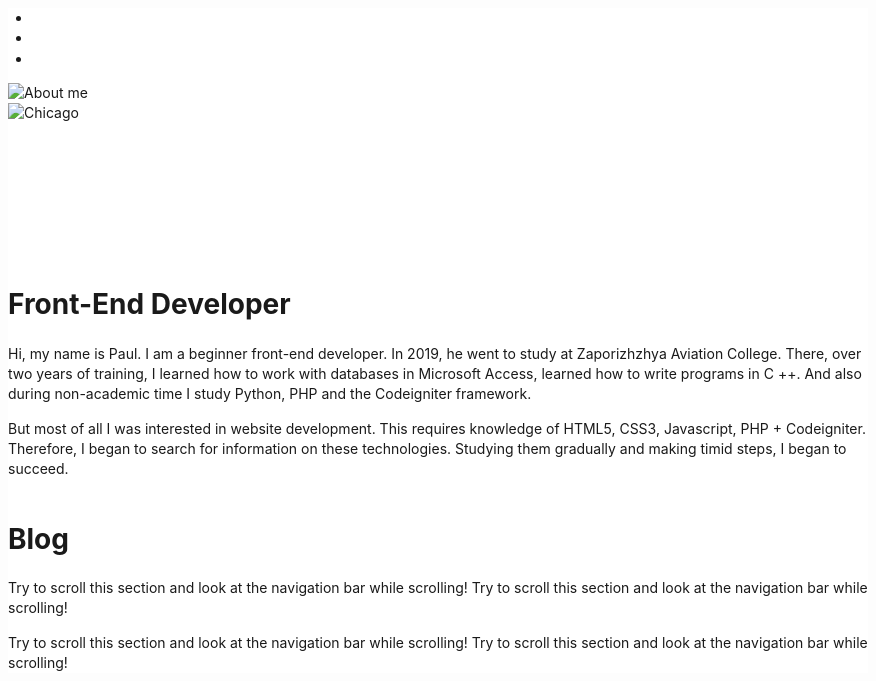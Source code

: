   
  <ul class="carousel-indicators">
    <li data-target="#demo" data-slide-to="0" class="active"></li>
    <li data-target="#demo" data-slide-to="1"></li>
    <li data-target="#demo" data-slide-to="2"></li>
  </ul>

 
  <div class="carousel-inner">
    <div class="carousel-item active">
      <img src="about.jpg" alt="About me" width="500" height="500">
    </div>
    <div class="carousel-item">
      <img src="work.jpg" alt="Chicago" width="500" height="500">
    </div>


  
  <a class="carousel-control-prev" href="#demo" data-slide="prev">
    <span class="carousel-control-prev-icon"></span>
  </a>
  <a class="carousel-control-next" href="#demo" data-slide="next">
    <span class="carousel-control-next-icon"></span>
  </a>
</div>
</div>


<br/>
<br/>



<div id="section2" class="container-fluid bg-light text-center text-justify" >
 <br /> <br /> <br /><br />
  <h1>Front-End Developer</h1>
  <p class="card-text">
Hi, my name is Paul. I am a beginner front-end developer. In 2019, he went to study at Zaporizhzhya Aviation College. There, over two years of training, I learned how to work with databases in Microsoft Access, learned how to write programs in C ++. And also during non-academic time I study Python, PHP and the Codeigniter framework.
  </p>
  <p>But most of all I was interested in website development. This requires knowledge of HTML5, CSS3, Javascript, PHP + Codeigniter. Therefore, I began to search for information on these technologies. Studying them gradually and making timid steps, I began to succeed.</p>
</div>

<div id="section3" class="container-fluid bg-secondary">
  <h1>Blog</h1>
  <p>Try to scroll this section and look at the navigation bar while scrolling! Try to scroll this section and look at the navigation bar while scrolling!</p>
  <p>Try to scroll this section and look at the navigation bar while scrolling! Try to scroll this section and look at the navigation bar while scrolling!</p>
</div>

